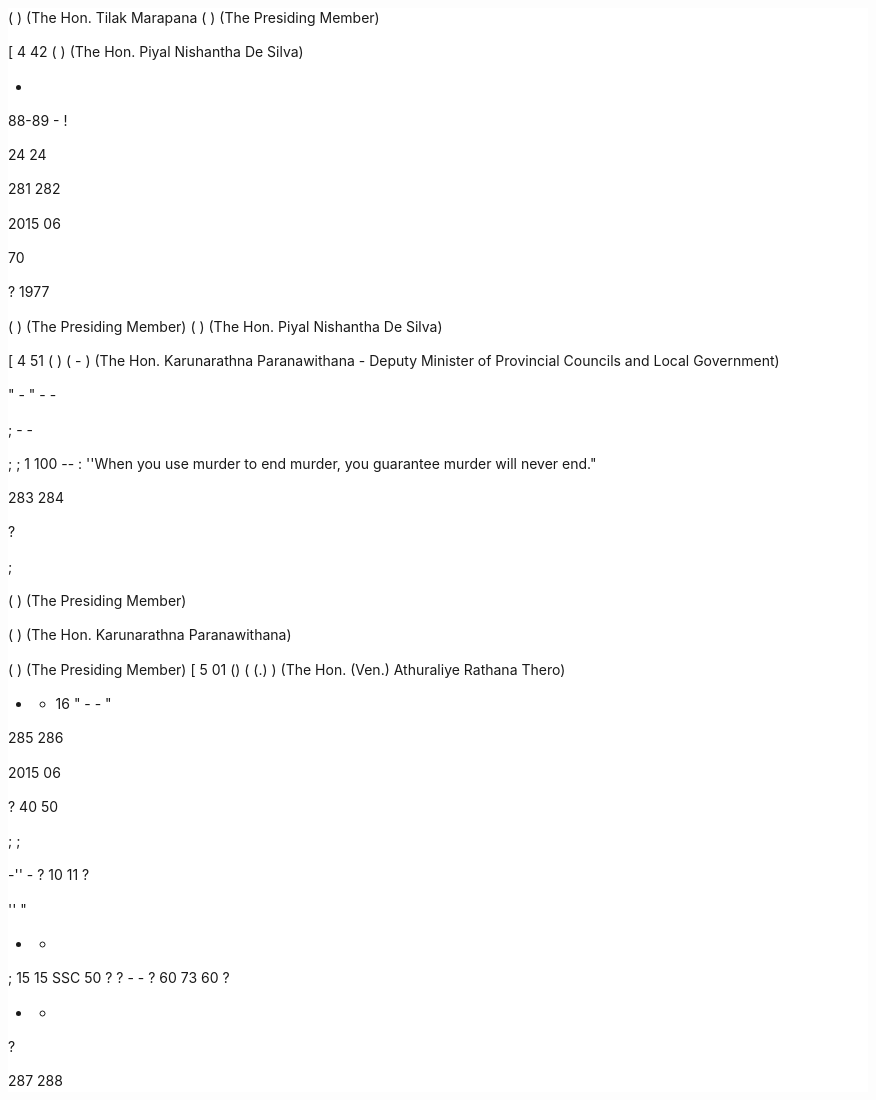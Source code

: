 ( ) (The Hon. Tilak Marapana ( ) (The Presiding Member)

[ 4 42 ( ) (The Hon. Piyal Nishantha De Silva)

-

88-89 - !

24 24

281 282

2015 06

70

? 1977

( ) (The Presiding Member) ( ) (The Hon. Piyal Nishantha De Silva)

[ 4 51 ( ) ( - ) (The Hon. Karunarathna Paranawithana - Deputy Minister of Provincial Councils and Local Government)

" - " - -

; - -

; ; 1 100 -- : ''When you use murder to end murder, you guarantee murder will never end."

283 284

?

;

( ) (The Presiding Member)

( ) (The Hon. Karunarathna Paranawithana)

( ) (The Presiding Member) [ 5 01 () ( (.) ) (The Hon. (Ven.) Athuraliye Rathana Thero)

- - 16 " - - "

285 286

2015 06

? 40 50

; ;

-'' - ? 10 11 ?

'' "

- -

; 15 15 SSC 50 ? ? - - ? 60 73 60 ?

- -

?

287 288
